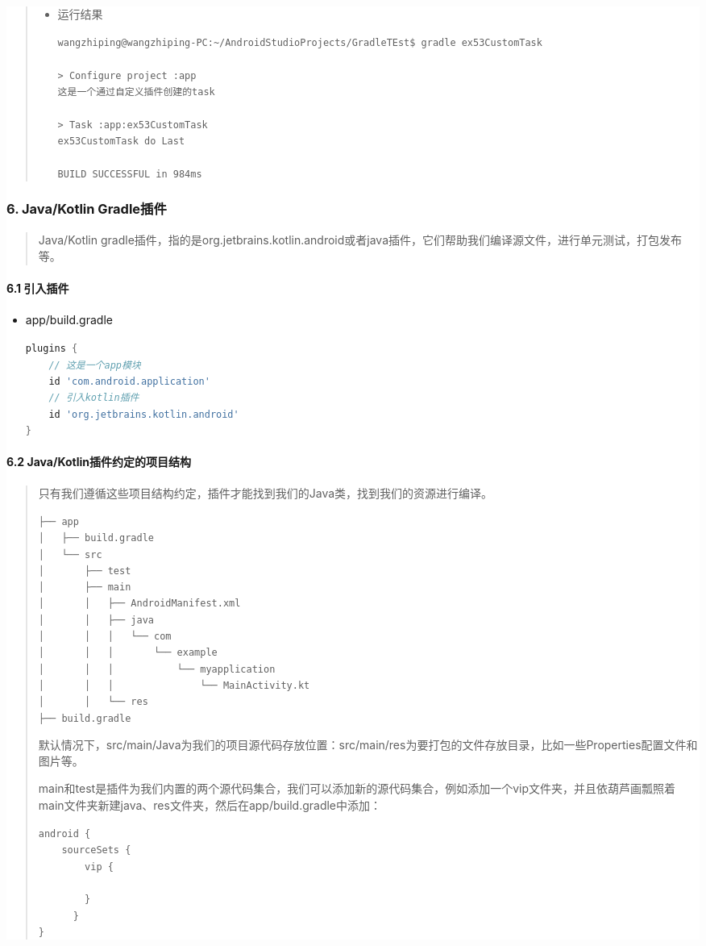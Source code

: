 > - 运行结果
>
>   ```
>   wangzhiping@wangzhiping-PC:~/AndroidStudioProjects/GradleTEst$ gradle ex53CustomTask
>         
>   > Configure project :app
>   这是一个通过自定义插件创建的task
>         
>   > Task :app:ex53CustomTask
>   ex53CustomTask do Last
>         
>   BUILD SUCCESSFUL in 984ms
>   ```

### 6. Java/Kotlin Gradle插件

> Java/Kotlin gradle插件，指的是org.jetbrains.kotlin.android或者java插件，它们帮助我们编译源文件，进行单元测试，打包发布等。

#### 6.1 引入插件

- app/build.gradle

  ```groovy
  plugins {
      // 这是一个app模块
      id 'com.android.application'
      // 引入kotlin插件
      id 'org.jetbrains.kotlin.android'
  }
  ```

#### 6.2 Java/Kotlin插件约定的项目结构

> 只有我们遵循这些项目结构约定，插件才能找到我们的Java类，找到我们的资源进行编译。
>
> ```
> ├── app
> │   ├── build.gradle
> │   └── src
> │       ├── test
> │       ├── main
> │       │   ├── AndroidManifest.xml
> │       │   ├── java
> │       │   │   └── com
> │       │   │       └── example
> │       │   │           └── myapplication
> │       │   │               └── MainActivity.kt
> │       │   └── res
> ├── build.gradle
> ```
>
> 默认情况下，src/main/Java为我们的项目源代码存放位置：src/main/res为要打包的文件存放目录，比如一些Properties配置文件和图片等。
>
> main和test是插件为我们内置的两个源代码集合，我们可以添加新的源代码集合，例如添加一个vip文件夹，并且依葫芦画瓢照着main文件夹新建java、res文件夹，然后在app/build.gradle中添加：
>
> ```
> android {
>     sourceSets {
>         vip {
> 
>         }
>     	}
> }
> ```
>